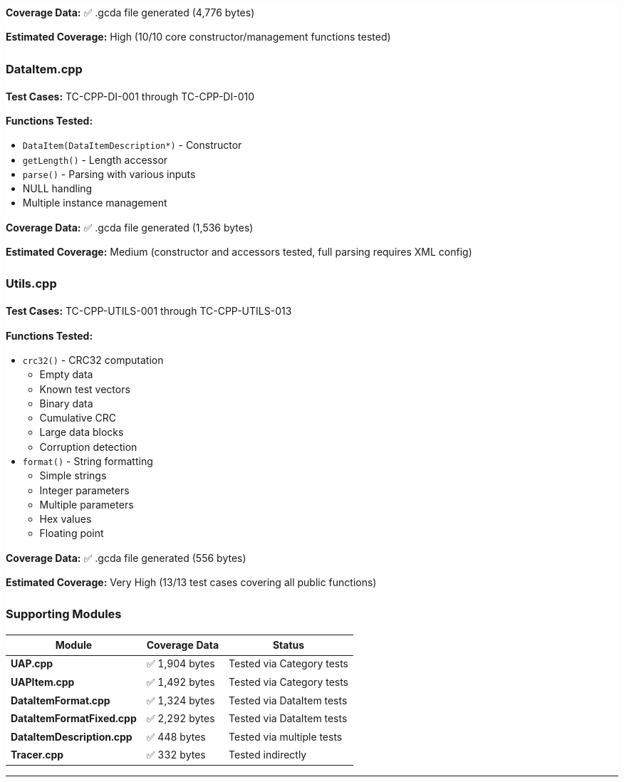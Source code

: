 **Coverage Data:** ✅ .gcda file generated (4,776 bytes)

**Estimated Coverage:** High (10/10 core constructor/management functions tested)

### DataItem.cpp
**Test Cases:** TC-CPP-DI-001 through TC-CPP-DI-010

**Functions Tested:**
- `DataItem(DataItemDescription*)` - Constructor
- `getLength()` - Length accessor
- `parse()` - Parsing with various inputs
- NULL handling
- Multiple instance management

**Coverage Data:** ✅ .gcda file generated (1,536 bytes)

**Estimated Coverage:** Medium (constructor and accessors tested, full parsing requires XML config)

### Utils.cpp
**Test Cases:** TC-CPP-UTILS-001 through TC-CPP-UTILS-013

**Functions Tested:**
- `crc32()` - CRC32 computation
  - Empty data
  - Known test vectors
  - Binary data
  - Cumulative CRC
  - Large data blocks
  - Corruption detection
- `format()` - String formatting
  - Simple strings
  - Integer parameters
  - Multiple parameters
  - Hex values
  - Floating point

**Coverage Data:** ✅ .gcda file generated (556 bytes)

**Estimated Coverage:** Very High (13/13 test cases covering all public functions)

### Supporting Modules
| Module | Coverage Data | Status |
|--------|--------------|--------|
| **UAP.cpp** | ✅ 1,904 bytes | Tested via Category tests |
| **UAPItem.cpp** | ✅ 1,492 bytes | Tested via Category tests |
| **DataItemFormat.cpp** | ✅ 1,324 bytes | Tested via DataItem tests |
| **DataItemFormatFixed.cpp** | ✅ 2,292 bytes | Tested via DataItem tests |
| **DataItemDescription.cpp** | ✅ 448 bytes | Tested via multiple tests |
| **Tracer.cpp** | ✅ 332 bytes | Tested indirectly |

---